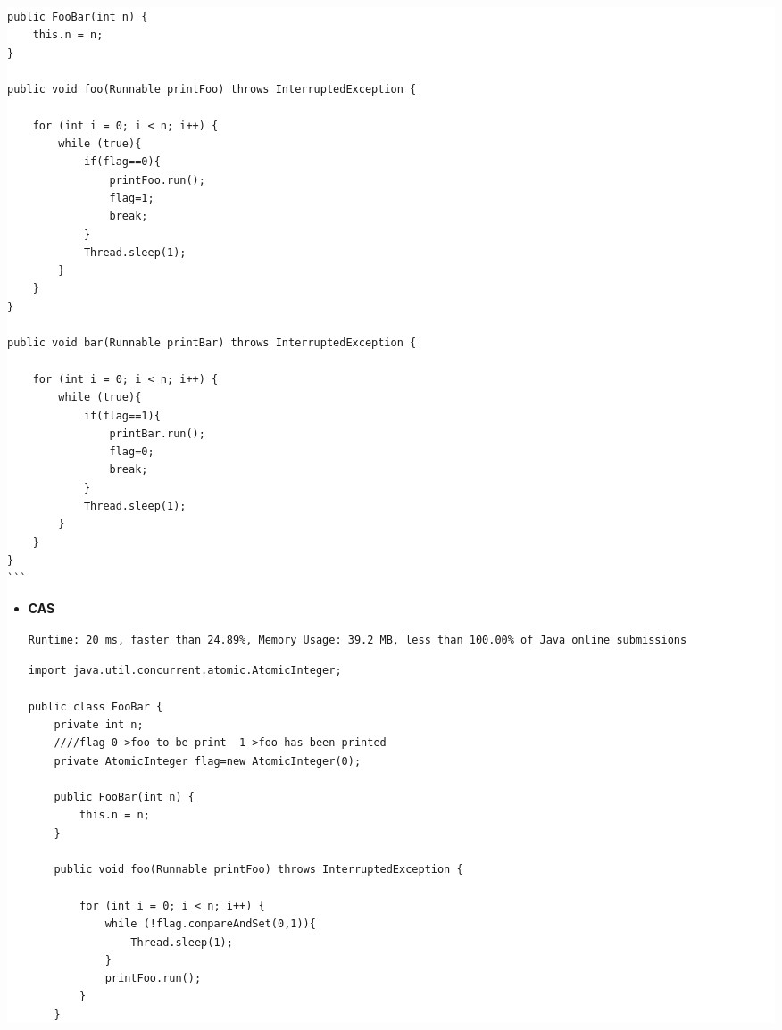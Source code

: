 
    public FooBar(int n) {
        this.n = n;
    }

    public void foo(Runnable printFoo) throws InterruptedException {

        for (int i = 0; i < n; i++) {
            while (true){
                if(flag==0){
                    printFoo.run();
                    flag=1;
                    break;
                }
                Thread.sleep(1);
            }
        }
    }

    public void bar(Runnable printBar) throws InterruptedException {

        for (int i = 0; i < n; i++) {
            while (true){
                if(flag==1){
                    printBar.run();
                    flag=0;
                    break;
                }
                Thread.sleep(1);
            }
        }
    }
    ```
    
  * **CAS**
  
    `Runtime: 20 ms, faster than 24.89%, Memory Usage: 39.2 MB, less than 100.00% of Java online submissions`
    ```
    import java.util.concurrent.atomic.AtomicInteger;

    public class FooBar {
        private int n;
        ////flag 0->foo to be print  1->foo has been printed
        private AtomicInteger flag=new AtomicInteger(0);

        public FooBar(int n) {
            this.n = n;
        }

        public void foo(Runnable printFoo) throws InterruptedException {

            for (int i = 0; i < n; i++) {
                while (!flag.compareAndSet(0,1)){
                    Thread.sleep(1);
                }
                printFoo.run();
            }
        }
